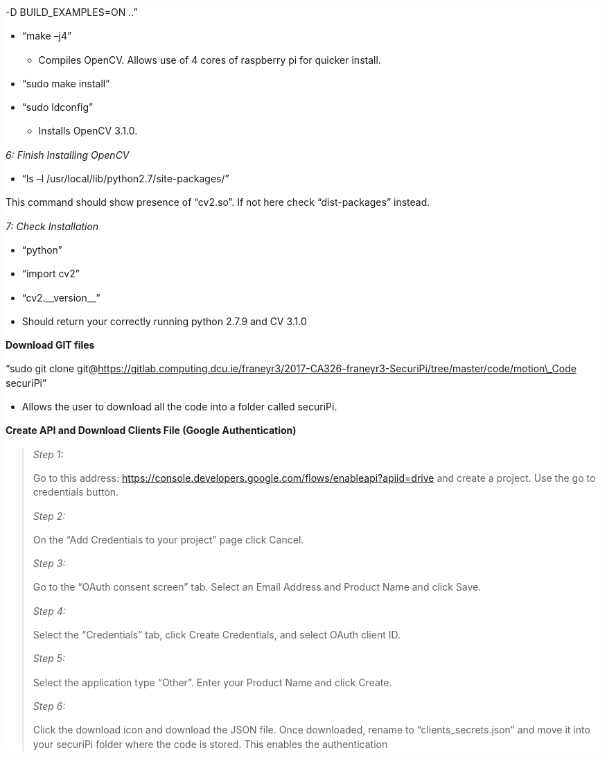 -D BUILD\_EXAMPLES=ON ..”

-   “make –j4”

    -   Compiles OpenCV. Allows use of 4 cores of raspberry pi for
        quicker install.

-   “sudo make install”

-   “sudo ldconfig”

    -   Installs OpenCV 3.1.0.

*6: Finish Installing OpenCV*

-   “ls –l /usr/local/lib/python2.7/site-packages/”

This command should show presence of “cv2.so”. If not here check
“dist-packages” instead.

*7: Check Installation*

-   “python”

-   “import cv2”

-   “cv2.\_\_version\_\_”

-   Should return your correctly running python 2.7.9 and CV 3.1.0

**Download GIT files**

“sudo git clone
git@https://gitlab.computing.dcu.ie/franeyr3/2017-CA326-franeyr3-SecuriPi/tree/master/code/motion\_Code
securiPi”

-   Allows the user to download all the code into a folder
    called securiPi.

**Create API and Download Clients File (Google Authentication)**

> *Step 1:*
>
> Go to this address:
> https://console.developers.google.com/flows/enableapi?apiid=drive and
> create a project. Use the go to credentials button.
>
> *Step 2:*
>
> On the “Add Credentials to your project” page click Cancel.
>
> *Step 3:*
>
> Go to the “OAuth consent screen” tab. Select an Email Address and
> Product Name and click Save.
>
> *Step 4:*
>
> Select the “Credentials” tab, click Create Credentials, and select
> OAuth client ID.
>
> *Step 5:*
>
> Select the application type “Other”. Enter your Product Name and click
> Create.
>
> *Step 6:*
>
> Click the download icon and download the JSON file. Once downloaded,
> rename to “clients\_secrets.json” and move it into your securiPi
> folder where the code is stored. This enables the authentication